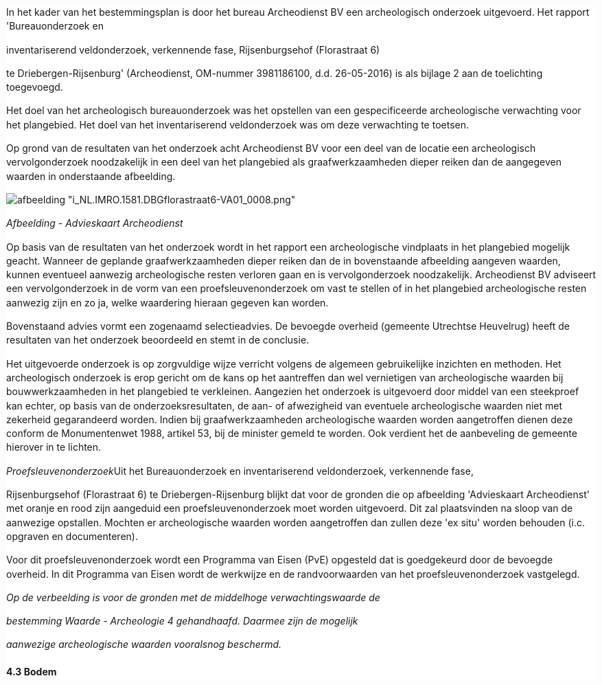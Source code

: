 In het kader van het bestemmingsplan is door het bureau Archeodienst BV een archeologisch onderzoek uitgevoerd. Het rapport 'Bureauonderzoek en

inventariserend veldonderzoek, verkennende fase, Rijsenburgsehof (Florastraat 6\)

te Driebergen\-Rijsenburg' (Archeodienst, OM\-nummer 3981186100, d.d. 26\-05\-2016\) is als bijlage 2 aan de toelichting toegevoegd.

Het doel van het archeologisch bureauonderzoek was het opstellen van een gespecificeerde archeologische verwachting voor het plangebied. Het doel van het inventariserend veldonderzoek was om deze verwachting te toetsen.

Op grond van de resultaten van het onderzoek acht Archeodienst BV voor een deel van de locatie een archeologisch vervolgonderzoek noodzakelijk in een deel van het plangebied als graafwerkzaamheden dieper reiken dan de aangegeven waarden in onderstaande afbeelding.

![afbeelding "i_NL.IMRO.1581.DBGflorastraat6-VA01_0008.png"](i_NL.IMRO.1581.DBGflorastraat6-VA01_0008.png)

*Afbeelding \- Advieskaart Archeodienst*

Op basis van de resultaten van het onderzoek wordt in het rapport een archeologische vindplaats in het plangebied mogelijk geacht. Wanneer de geplande graafwerkzaamheden dieper reiken dan de in bovenstaande afbeelding aangeven waarden, kunnen eventueel aanwezig archeologische resten verloren gaan en is vervolgonderzoek noodzakelijk. Archeodienst BV adviseert een vervolgonderzoek in de vorm van een proefsleuvenonderzoek om vast te stellen of in het plangebied archeologische resten aanwezig zijn en zo ja, welke waardering hieraan gegeven kan worden.

Bovenstaand advies vormt een zogenaamd selectieadvies. De bevoegde overheid (gemeente Utrechtse Heuvelrug) heeft de resultaten van het onderzoek beoordeeld en stemt in de conclusie.

Het uitgevoerde onderzoek is op zorgvuldige wijze verricht volgens de algemeen gebruikelijke inzichten en methoden. Het archeologisch onderzoek is erop gericht om de kans op het aantreffen dan wel vernietigen van archeologische waarden bij bouwwerkzaamheden in het plangebied te verkleinen. Aangezien het onderzoek is uitgevoerd door middel van een steekproef kan echter, op basis van de onderzoeksresultaten, de aan\- of afwezigheid van eventuele archeologische waarden niet met zekerheid gegarandeerd worden. Indien bij graafwerkzaamheden archeologische waarden worden aangetroffen dienen deze conform de Monumentenwet 1988, artikel 53, bij de minister gemeld te worden. Ook verdient het de aanbeveling de gemeente hierover in te lichten.

*Proefsleuvenonderzoek*Uit het Bureauonderzoek en inventariserend veldonderzoek, verkennende fase,

Rijsenburgsehof (Florastraat 6\) te Driebergen\-Rijsenburg blijkt dat voor de gronden die op afbeelding 'Advieskaart Archeodienst' met oranje en rood zijn aangeduid een proefsleuvenonderzoek moet worden uitgevoerd. Dit zal plaatsvinden na sloop van de aanwezige opstallen. Mochten er archeologische waarden worden aangetroffen dan zullen deze 'ex situ' worden behouden (i.c. opgraven en documenteren).

Voor dit proefsleuvenonderzoek wordt een Programma van Eisen (PvE) opgesteld dat is goedgekeurd door de bevoegde overheid. In dit Programma van Eisen wordt de werkwijze en de randvoorwaarden van het proefsleuvenonderzoek vastgelegd.

*Op de verbeelding is voor de gronden met de middelhoge verwachtingswaarde de*

*bestemming Waarde \- Archeologie 4 gehandhaafd. Daarmee zijn de mogelijk*

*aanwezige archeologische waarden vooralsnog beschermd.*

#### 4\.3 Bodem
